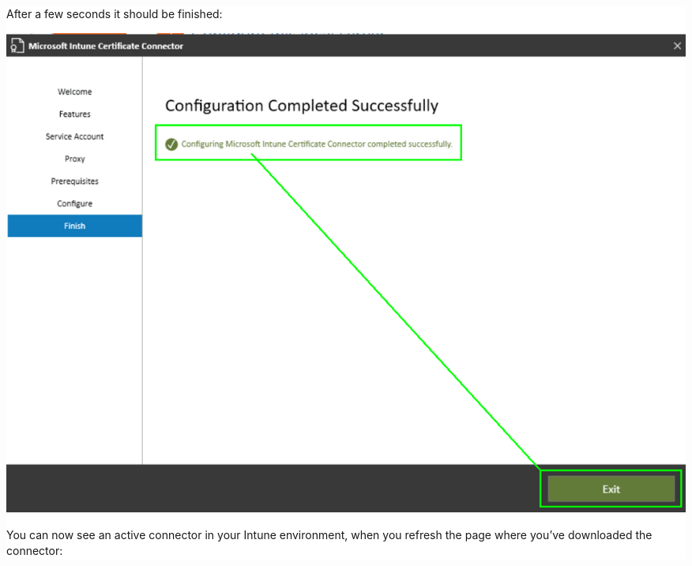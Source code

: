 After a few seconds it should be finished:

![](/images/0056/16.png)

You can now see an active connector in your Intune environment, when you refresh the page where you’ve downloaded the connector:
